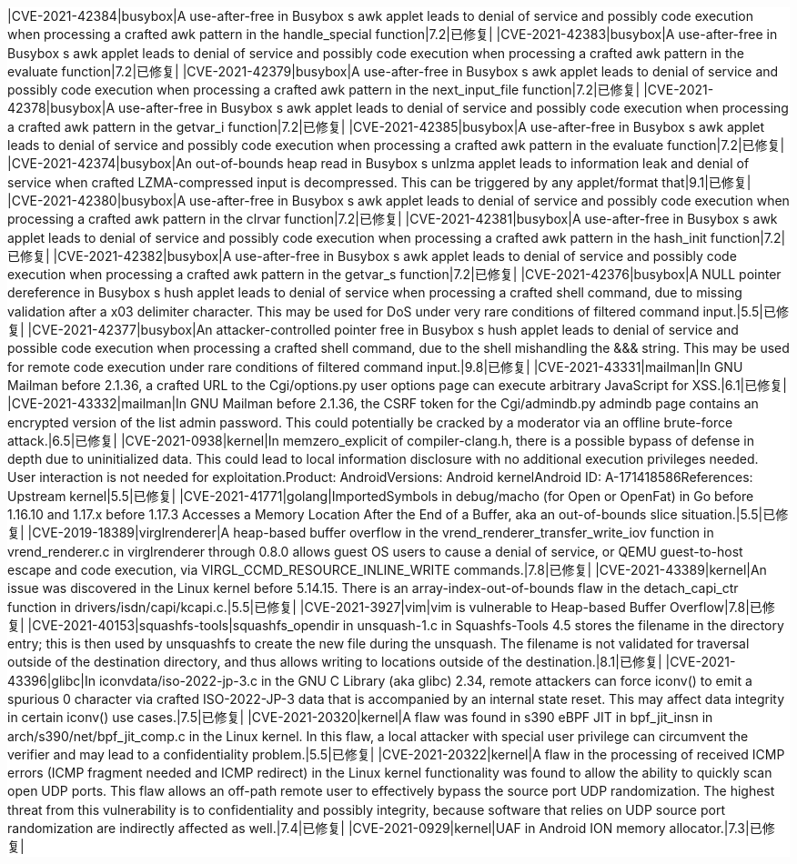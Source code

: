 |CVE-2021-42384|busybox|A use-after-free in Busybox s awk applet leads to denial of service and possibly code execution when processing a crafted awk pattern in the handle_special function|7.2|已修复|
|CVE-2021-42383|busybox|A use-after-free in Busybox s awk applet leads to denial of service and possibly code execution when processing a crafted awk pattern in the evaluate function|7.2|已修复|
|CVE-2021-42379|busybox|A use-after-free in Busybox s awk applet leads to denial of service and possibly code execution when processing a crafted awk pattern in the next_input_file function|7.2|已修复|
|CVE-2021-42378|busybox|A use-after-free in Busybox s awk applet leads to denial of service and possibly code execution when processing a crafted awk pattern in the getvar_i function|7.2|已修复|
|CVE-2021-42385|busybox|A use-after-free in Busybox s awk applet leads to denial of service and possibly code execution when processing a crafted awk pattern in the evaluate function|7.2|已修复|
|CVE-2021-42374|busybox|An out-of-bounds heap read in Busybox s unlzma applet leads to information leak and denial of service when crafted LZMA-compressed input is decompressed. This can be triggered by any applet/format that|9.1|已修复|
|CVE-2021-42380|busybox|A use-after-free in Busybox s awk applet leads to denial of service and possibly code execution when processing a crafted awk pattern in the clrvar function|7.2|已修复|
|CVE-2021-42381|busybox|A use-after-free in Busybox s awk applet leads to denial of service and possibly code execution when processing a crafted awk pattern in the hash_init function|7.2|已修复|
|CVE-2021-42382|busybox|A use-after-free in Busybox s awk applet leads to denial of service and possibly code execution when processing a crafted awk pattern in the getvar_s function|7.2|已修复|
|CVE-2021-42376|busybox|A NULL pointer dereference in Busybox s hush applet leads to denial of service when processing a crafted shell command, due to missing validation after a  x03 delimiter character. This may be used for DoS under very rare conditions of filtered command input.|5.5|已修复|
|CVE-2021-42377|busybox|An attacker-controlled pointer free in Busybox s hush applet leads to denial of service and possible code execution when processing a crafted shell command, due to the shell mishandling the &&& string. This may be used for remote code execution under rare conditions of filtered command input.|9.8|已修复|
|CVE-2021-43331|mailman|In GNU Mailman before 2.1.36, a crafted URL to the Cgi/options.py user options page can execute arbitrary JavaScript for XSS.|6.1|已修复|
|CVE-2021-43332|mailman|In GNU Mailman before 2.1.36, the CSRF token for the Cgi/admindb.py admindb page contains an encrypted version of the list admin password. This could potentially be cracked by a moderator via an offline brute-force attack.|6.5|已修复|
|CVE-2021-0938|kernel|In memzero_explicit of compiler-clang.h, there is a possible bypass of defense in depth due to uninitialized data. This could lead to local information disclosure with no additional execution privileges needed. User interaction is not needed for exploitation.Product: AndroidVersions: Android kernelAndroid ID: A-171418586References: Upstream kernel|5.5|已修复|
|CVE-2021-41771|golang|ImportedSymbols in debug/macho (for Open or OpenFat) in Go before 1.16.10 and 1.17.x before 1.17.3 Accesses a Memory Location After the End of a Buffer, aka an out-of-bounds slice situation.|5.5|已修复|
|CVE-2019-18389|virglrenderer|A heap-based buffer overflow in the vrend_renderer_transfer_write_iov function in vrend_renderer.c in virglrenderer through 0.8.0 allows guest OS users to cause a denial of service, or QEMU guest-to-host escape and code execution, via VIRGL_CCMD_RESOURCE_INLINE_WRITE commands.|7.8|已修复|
|CVE-2021-43389|kernel|An issue was discovered in the Linux kernel before 5.14.15. There is an array-index-out-of-bounds flaw in the detach_capi_ctr function in drivers/isdn/capi/kcapi.c.|5.5|已修复|
|CVE-2021-3927|vim|vim is vulnerable to Heap-based Buffer Overflow|7.8|已修复|
|CVE-2021-40153|squashfs-tools|squashfs_opendir in unsquash-1.c in Squashfs-Tools 4.5 stores the filename in the directory entry; this is then used by unsquashfs to create the new file during the unsquash. The filename is not validated for traversal outside of the destination directory, and thus allows writing to locations outside of the destination.|8.1|已修复|
|CVE-2021-43396|glibc|In iconvdata/iso-2022-jp-3.c in the GNU C Library (aka glibc) 2.34, remote attackers can force iconv() to emit a spurious   0  character via crafted ISO-2022-JP-3 data that is accompanied by an internal state reset. This may affect data integrity in certain iconv() use cases.|7.5|已修复|
|CVE-2021-20320|kernel|A flaw was found in s390 eBPF JIT in bpf_jit_insn in arch/s390/net/bpf_jit_comp.c in the Linux kernel. In this flaw, a local attacker with special user privilege can circumvent the verifier and may lead to a confidentiality problem.|5.5|已修复|
|CVE-2021-20322|kernel|A flaw in the processing of received ICMP errors (ICMP fragment needed and ICMP redirect) in the Linux kernel functionality was found to allow the ability to quickly scan open UDP ports. This flaw allows an off-path remote user to effectively bypass the source port UDP randomization. The highest threat from this vulnerability is to confidentiality and possibly integrity, because software that relies on UDP source port randomization are indirectly affected as well.|7.4|已修复|
|CVE-2021-0929|kernel|UAF in Android ION memory allocator.|7.3|已修复|